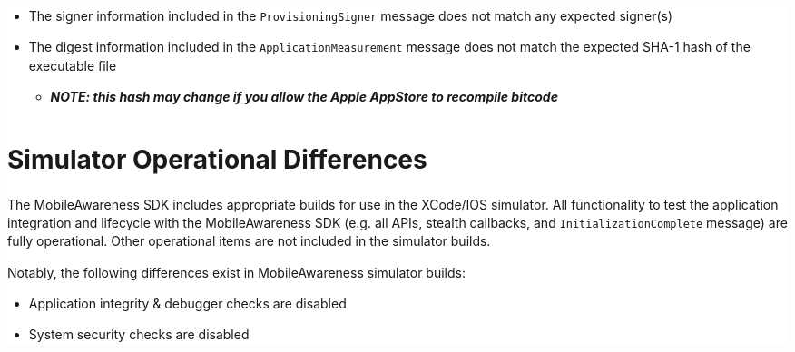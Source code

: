 -   The signer information included in the `ProvisioningSigner` message does not match any expected signer(s)

-   The digest information included in the `ApplicationMeasurement` message does not match the expected SHA-1 hash of the executable file

    -   ***NOTE: this hash may change if you allow the Apple AppStore to recompile bitcode***

Simulator Operational Differences
=================================

The MobileAwareness SDK includes appropriate builds for use in the XCode/IOS simulator. All functionality to test the application integration and lifecycle with the MobileAwareness SDK (e.g. all APIs, stealth callbacks, and `InitializationComplete` message) are fully operational. Other operational items are not included in the simulator builds.

Notably, the following differences exist in MobileAwareness simulator builds:

-   Application integrity & debugger checks are disabled

-   System security checks are disabled
